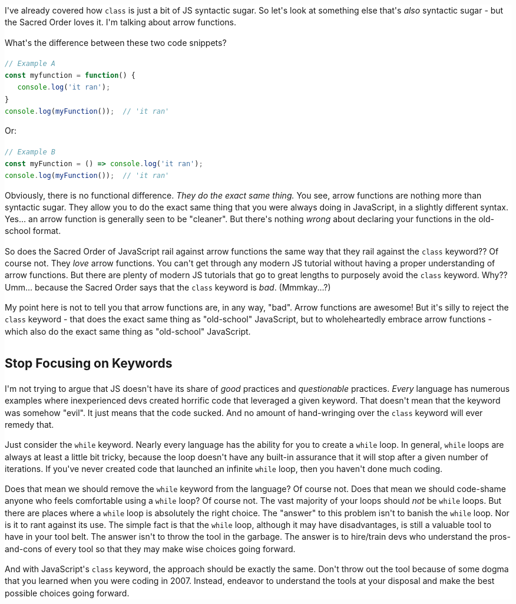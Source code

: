 I've already covered how `class` is just a bit of JS syntactic sugar.  So let's look at something else that's *also* syntactic sugar - but the Sacred Order loves it.  I'm talking about arrow functions.

What's the difference between these two code snippets?

```javascript
// Example A
const myfunction = function() {
   console.log('it ran');
}
console.log(myFunction());  // 'it ran'
```    
    
Or:

```javascript
// Example B
const myFunction = () => console.log('it ran');
console.log(myFunction());  // 'it ran'
```    

Obviously, there is no functional difference.  *They do the exact same thing.*  You see, arrow functions are nothing more than syntactic sugar.  They allow you to do the exact same thing that you were always doing in JavaScript, in a slightly different syntax.  Yes... an arrow function is generally seen to be "cleaner".  But there's nothing *wrong* about declaring your functions in the old-school format.

So does the Sacred Order of JavaScript rail against arrow functions the same way that they rail against the `class` keyword??  Of course not.  They *love* arrow functions.  You can't get through any modern JS tutorial without having a proper understanding of arrow functions.  But there are plenty of modern JS tutorials that go to great lengths to purposely avoid the `class` keyword.  Why??  Umm... because the Sacred Order says that the `class` keyword is *bad*. (Mmmkay...?)

My point here is not to tell you that arrow functions are, in any way, "bad".  Arrow functions are awesome!  But it's silly to reject the `class` keyword - that does the exact same thing as "old-school" JavaScript, but to wholeheartedly embrace arrow functions - which also do the exact same thing as "old-school" JavaScript.
 
##  Stop Focusing on Keywords

I'm not trying to argue that JS doesn't have its share of *good* practices and *questionable* practices.  *Every* language has numerous examples where inexperienced devs created horrific code that leveraged a given keyword.  That doesn't mean that the keyword was somehow "evil".  It just means that the code sucked.  And no amount of hand-wringing over the `class` keyword will ever remedy that.

Just consider the `while` keyword.  Nearly every language has the ability for you to create a `while` loop.  In general, `while` loops are always at least a little bit tricky, because the loop doesn't have any built-in assurance that it will stop after a given number of iterations.  If you've never created code that launched an infinite `while` loop, then you haven't done much coding.

Does that mean we should remove the `while` keyword from the language?  Of course not.  Does that mean we should code-shame anyone who feels comfortable using a `while` loop?  Of course not.  The vast majority of your loops should *not* be `while` loops.  But there are places where a `while` loop is absolutely the right choice.  The "answer" to this problem isn't to banish the `while` loop.  Nor is it to rant against its use.  The simple fact is that the `while` loop, although it may have disadvantages, is still a valuable tool to have in your tool belt.  The answer isn't to throw the tool in the garbage.  The answer is to hire/train devs who understand the pros-and-cons of every tool so that they may make wise choices going forward.

And with JavaScript's `class` keyword, the approach should be exactly the same.  Don't throw out the tool because of some dogma that you learned when you were coding in 2007.  Instead, endeavor to understand the tools at your disposal and make the best possible choices going forward.
